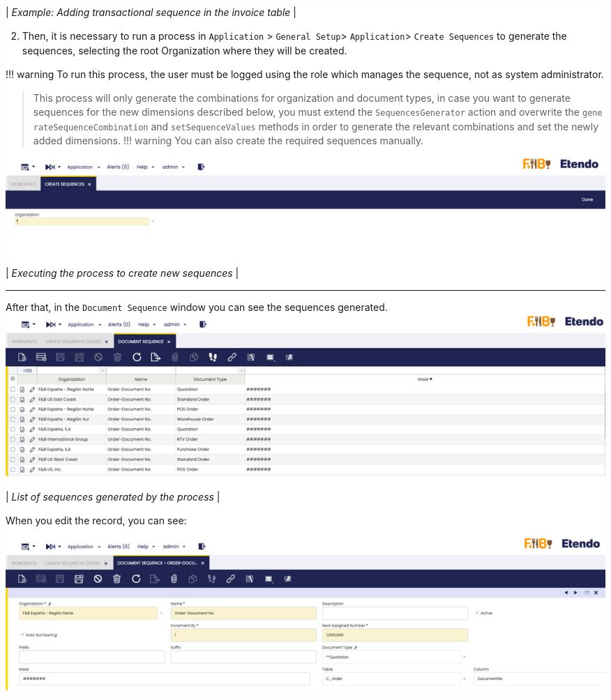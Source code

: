 | _Example: Adding transactional sequence in the invoice table_ |

2. Then, it is necessary to run a process in `Application` > `General Setup`\> `Application`\> `Create Sequences` to generate the sequences, selecting the root Organization where they will be created.

!!! warning
    To run this process, the user must be logged using the role which manages the sequence, not as system administrator.

> This process will only generate the combinations for organization and document types, in case you want to generate sequences for the new dimensions described below, you must extend the `SequencesGenerator` action and overwrite the `generateSequenceCombination` and `setSequenceValues` methods in order to generate the relevant combinations and set the newly added dimensions.
!!! warning
    You can also create the required sequences manually.

![createsequencesprocess.png](/docs/assets/legacy/technicaldocumentation/platform/createsequencesprocess.png)

| _Executing the process to create new sequences_ |

---

After that, in the `Document Sequence` window you can see the sequences generated.
![sequenceslist.png](/docs/assets/legacy/technicaldocumentation/platform/sequenceslist.png)

| _List of sequences generated by the process_ |

When you edit the record, you can see:

![formviewad_sequence.png](/docs/assets/legacy/technicaldocumentation/platform/formviewad_sequence.png)
